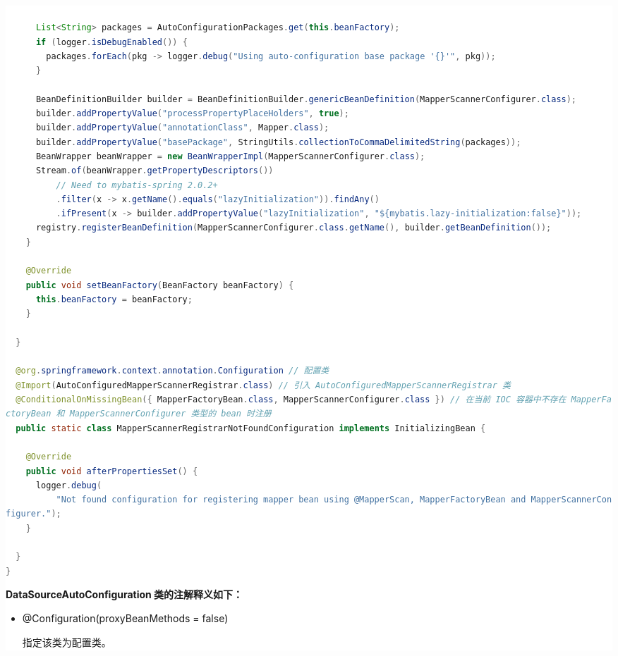 ```java

      List<String> packages = AutoConfigurationPackages.get(this.beanFactory);
      if (logger.isDebugEnabled()) {
        packages.forEach(pkg -> logger.debug("Using auto-configuration base package '{}'", pkg));
      }

      BeanDefinitionBuilder builder = BeanDefinitionBuilder.genericBeanDefinition(MapperScannerConfigurer.class);
      builder.addPropertyValue("processPropertyPlaceHolders", true);
      builder.addPropertyValue("annotationClass", Mapper.class);
      builder.addPropertyValue("basePackage", StringUtils.collectionToCommaDelimitedString(packages));
      BeanWrapper beanWrapper = new BeanWrapperImpl(MapperScannerConfigurer.class);
      Stream.of(beanWrapper.getPropertyDescriptors())
          // Need to mybatis-spring 2.0.2+
          .filter(x -> x.getName().equals("lazyInitialization")).findAny()
          .ifPresent(x -> builder.addPropertyValue("lazyInitialization", "${mybatis.lazy-initialization:false}"));
      registry.registerBeanDefinition(MapperScannerConfigurer.class.getName(), builder.getBeanDefinition());
    }

    @Override
    public void setBeanFactory(BeanFactory beanFactory) {
      this.beanFactory = beanFactory;
    }

  }

  @org.springframework.context.annotation.Configuration // 配置类
  @Import(AutoConfiguredMapperScannerRegistrar.class) // 引入 AutoConfiguredMapperScannerRegistrar 类
  @ConditionalOnMissingBean({ MapperFactoryBean.class, MapperScannerConfigurer.class }) // 在当前 IOC 容器中不存在 MapperFactoryBean 和 MapperScannerConfigurer 类型的 bean 时注册
  public static class MapperScannerRegistrarNotFoundConfiguration implements InitializingBean {

    @Override
    public void afterPropertiesSet() {
      logger.debug(
          "Not found configuration for registering mapper bean using @MapperScan, MapperFactoryBean and MapperScannerConfigurer.");
    }

  }
}
```

**DataSourceAutoConfiguration 类的注解释义如下：**

- @Configuration(proxyBeanMethods = false) 

  指定该类为配置类。
